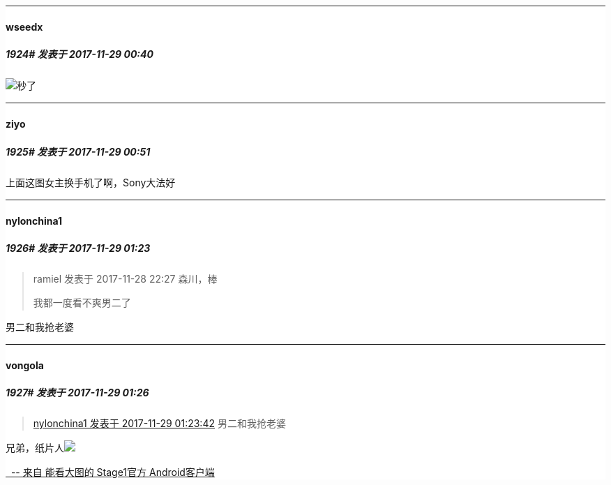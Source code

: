 




-----

####  wseedx  
##### 1924#       发表于 2017-11-29 00:40



<img src="https://static.saraba1st.com/image/smiley/face2017/066.png" referrerpolicy="no-referrer">秒了







-----

####  ziyo  
##### 1925#       发表于 2017-11-29 00:51




上面这图女主换手机了啊，Sony大法好







-----

####  nylonchina1  
##### 1926#       发表于 2017-11-29 01:23



<blockquote>ramiel 发表于 2017-11-28 22:27
森川，棒

我都一度看不爽男二了</blockquote>
男二和我抢老婆







-----

####  vongola  
##### 1927#       发表于 2017-11-29 01:26



<blockquote><a href="httphttps://bbs.saraba1st.com/2b/forum.php?mod=redirect&amp;goto=findpost&amp;pid=37857289&amp;ptid=1506111" target="_blank">nylonchina1 发表于 2017-11-29 01:23:42</a>
男二和我抢老婆</blockquote>兄弟，纸片人<img src="https://static.saraba1st.com/image/smiley/face2017/037.png" referrerpolicy="no-referrer">

[  -- 来自 能看大图的 Stage1官方 Android客户端](https://www.coolapk.com/apk/140634)
